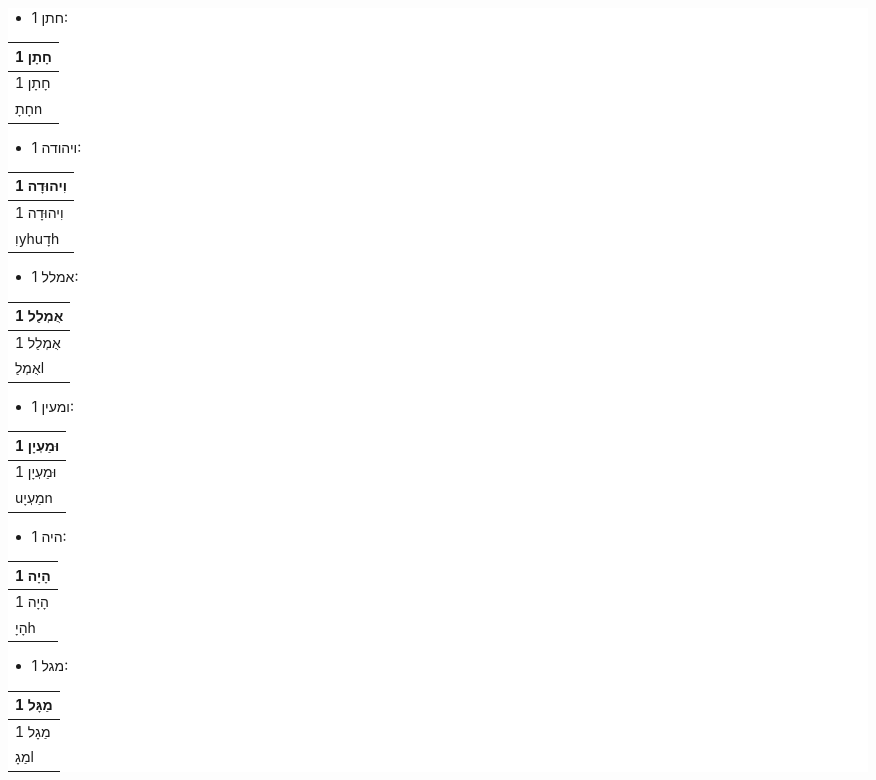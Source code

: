  * חתן 1: 

|חָתָן 1|
|-|
|חָתָן 1|
|חָתָn|

 * ויהודה 1: 

|וִיהוּדָה 1|
|-|
|וִיהוּדָה 1|
|וִyhuדָh|

 * אמלל 1: 

|אֻמְלַל 1|
|-|
|אֻמְלַל 1|
|אֻמְלַl|

 * ומעין 1: 

|וּמַעְיָן 1|
|-|
|וּמַעְיָן 1|
|uמַעְיָn|

 * היה 1: 

|הָיָה 1|
|-|
|הָיָה 1|
|הָיָh|

 * מגל 1: 

|מַגָּל 1|
|-|
|מַגָל 1|
|מַגָl|
